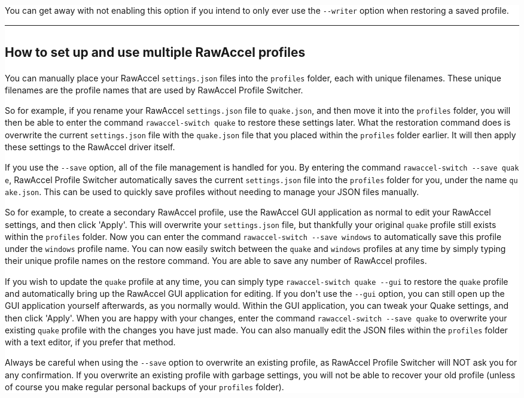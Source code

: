 You can get away with not enabling this option if you intend to only
ever use the `--writer` option when restoring a saved profile.

----

## How to set up and use multiple RawAccel profiles

You can manually place your RawAccel `settings.json` files into the
`profiles` folder, each with unique filenames. These unique filenames
are the profile names that are used by RawAccel Profile Switcher.

So for example, if you rename your RawAccel `settings.json` file to
`quake.json`, and then move it into the `profiles` folder, you will
then be able to enter the command `rawaccel-switch quake` to restore
these settings later. What the restoration command does is overwrite
the current `settings.json` file with the `quake.json` file that you
placed within the `profiles` folder earlier. It will then apply these
settings to the RawAccel driver itself.

If you use the `--save` option, all of the file management is handled
for you. By entering the command `rawaccel-switch --save quake`,
RawAccel Profile Switcher automatically saves the current `settings.json`
file into the `profiles` folder for you, under the name `quake.json`.
This can be used to quickly save profiles without needing to manage
your JSON files manually.

So for example, to create a secondary RawAccel profile, use the RawAccel
GUI application as normal to edit your RawAccel settings, and then click
'Apply'. This will overwrite your `settings.json` file, but thankfully
your original `quake` profile still exists within the `profiles`
folder. Now you can enter the command `rawaccel-switch --save windows`
to automatically save this profile under the `windows` profile name.
You can now easily switch between the `quake` and `windows` profiles at
any time by simply typing their unique profile names on the restore
command. You are able to save any number of RawAccel profiles.

If you wish to update the `quake` profile at any time, you can simply
type `rawaccel-switch quake --gui` to restore the `quake` profile and
automatically bring up the RawAccel GUI application for editing. If
you don't use the `--gui` option, you can still open up the GUI
application yourself afterwards, as you normally would. Within the GUI
application, you can tweak your Quake settings, and then click 'Apply'.
When you are happy with your changes, enter the command
`rawaccel-switch --save quake` to overwrite your existing `quake`
profile with the changes you have just made. You can also manually edit
the JSON files within the `profiles` folder with a text editor, if you
prefer that method.

Always be careful when using the `--save` option to overwrite an
existing profile, as RawAccel Profile Switcher will NOT ask you for any
confirmation. If you overwrite an existing profile with garbage
settings, you will not be able to recover your old profile (unless of
course you make regular personal backups of your `profiles` folder).
